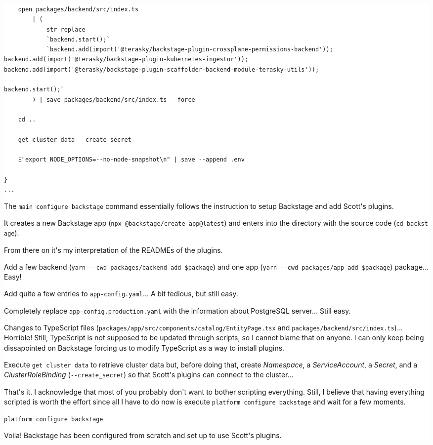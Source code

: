 ```nu
    open packages/backend/src/index.ts
        | (
            str replace
            `backend.start();`
            `backend.add(import('@terasky/backstage-plugin-crossplane-permissions-backend'));
backend.add(import('@terasky/backstage-plugin-kubernetes-ingestor'));
backend.add(import('@terasky/backstage-plugin-scaffolder-backend-module-terasky-utils'));

backend.start();`
        ) | save packages/backend/src/index.ts --force

    cd ..

    get cluster data --create_secret

    $"export NODE_OPTIONS=--no-node-snapshot\n" | save --append .env

}
...
```

The `main configure backstage` command essentially follows the instruction to setup Backstage and add Scott's plugins.

It creates a new Backstage app (`npx @backstage/create-app@latest`) and enters into the directory with the source code (`cd backstage`).

From there on it's my interpretation of the READMEs of the plugins.

Add a few backend (`yarn --cwd packages/backend add $package`) and one app (`yarn --cwd packages/app add $package`) package... Easy!

Add quite a few entries to `app-config.yaml`... A bit tedious, but still easy.

Completely replace `app-config.production.yaml` with the information about PostgreSQL server... Still easy.

Changes to TypeScript files (`packages/app/src/components/catalog/EntityPage.tsx` and `packages/backend/src/index.ts`)... Horrible! Still, TypeScript is not supposed to be updated through scripts, so I cannot blame that on anyone. I can only keep being dissapointed on Backstage forcing us to modify TypeScript as a way to install plugins.

Execute `get cluster data` to retrieve cluster data but, before doing that, create *Namespace*, a *ServiceAccount*, a *Secret*, and a *ClusterRoleBinding* (`--create_secret`) so that Scott's plugins can connect to the cluster...

That's it. I acknowledge that most of you probably don't want to bother scripting everything. Still, I believe that having everything scripted is worth the effort since all I have to do now is execute `platform configure backstage` and wait for a few moments.

```sh
platform configure backstage
```

Voila! Backstage has been configured from scratch and set up to use Scott's plugins.
